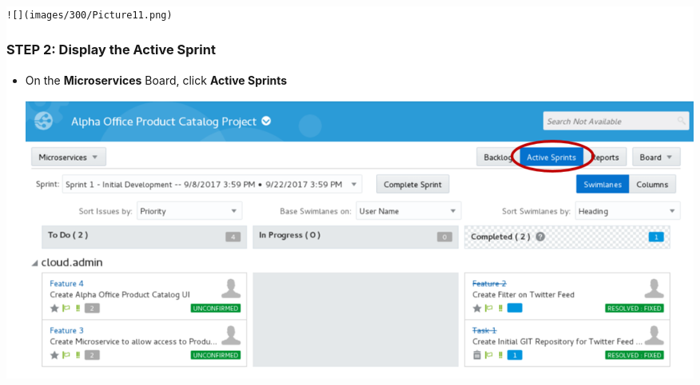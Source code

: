     ![](images/300/Picture11.png)  

### **STEP 2**: Display the Active Sprint

- On the **Microservices** Board, click **Active Sprints**

    ![](images/300/Picture13.png)  
